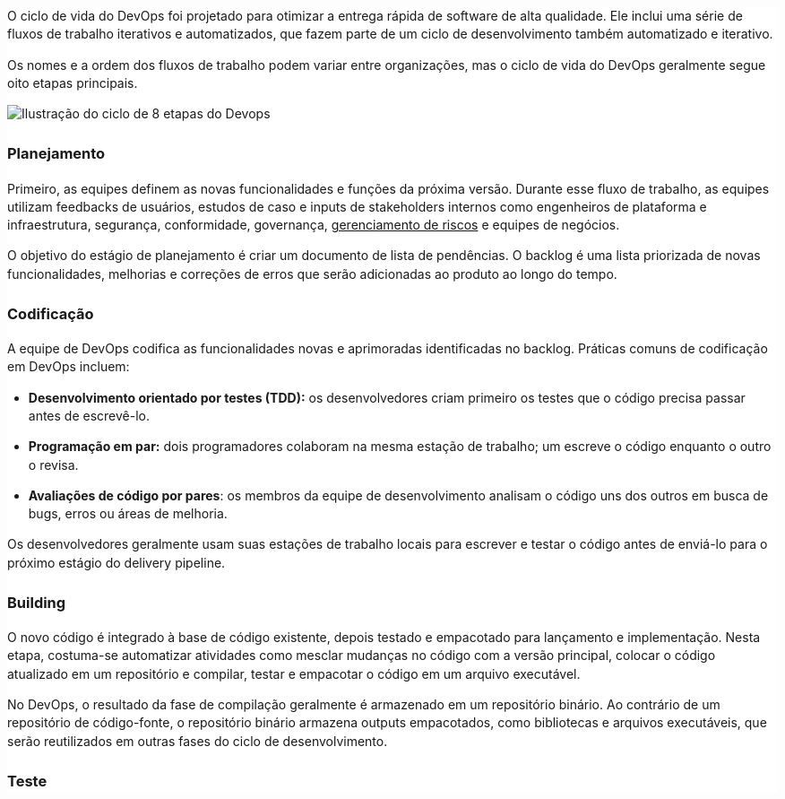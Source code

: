 O ciclo de vida do DevOps foi projetado para otimizar a entrega rápida de software de alta qualidade. Ele inclui uma série de fluxos de trabalho iterativos e automatizados, que fazem parte de um ciclo de desenvolvimento também automatizado e iterativo.

Os nomes e a ordem dos fluxos de trabalho podem variar entre organizações, mas o ciclo de vida do DevOps geralmente segue oito etapas principais.



![Ilustração do ciclo de 8 etapas do Devops](https://www.ibm.com/content/dam/connectedassets-adobe-cms/worldwide-content/creative-assets/s-migr/ul/g/06/84/devops-8step-cycle-illustration.component.xl.ts=1749234859193.jpg/content/adobe-cms/br/pt/think/topics/devops/jcr:content/root/table_of_contents/body-article-8/image_123456789)



### Planejamento

Primeiro, as equipes definem as novas funcionalidades e funções da próxima versão. Durante esse fluxo de trabalho, as equipes utilizam feedbacks de usuários, estudos de caso e inputs de stakeholders internos como engenheiros de plataforma e infraestrutura, segurança, conformidade, governança, [gerenciamento de riscos](https://www.ibm.com/br-pt/think/topics/risk-management) e equipes de negócios.

O objetivo do estágio de planejamento é criar um documento de lista de pendências. O backlog é uma lista priorizada de novas funcionalidades, melhorias e correções de erros que serão adicionadas ao produto ao longo do tempo.

### Codificação

A equipe de DevOps codifica as funcionalidades novas e aprimoradas identificadas no backlog. Práticas comuns de codificação em DevOps incluem:

- **Desenvolvimento orientado por testes (TDD):** os desenvolvedores criam primeiro os testes que o código precisa passar antes de escrevê-lo.

  

- **Programação em par:** dois programadores colaboram na mesma estação de trabalho; um escreve o código enquanto o outro o revisa.

  

- **Avaliações de código por pares**: os membros da equipe de desenvolvimento analisam o código uns dos outros em busca de bugs, erros ou áreas de melhoria.

Os desenvolvedores geralmente usam suas estações de trabalho locais para escrever e testar o código antes de enviá-lo para o próximo estágio do delivery pipeline.

### Building

O novo código é integrado à base de código existente, depois testado e empacotado para lançamento e implementação. Nesta etapa, costuma-se automatizar atividades como mesclar mudanças no código com a versão principal, colocar o código atualizado em um repositório e compilar, testar e empacotar o código em um arquivo executável.

No DevOps, o resultado da fase de compilação geralmente é armazenado em um repositório binário. Ao contrário de um repositório de código-fonte, o repositório binário armazena outputs empacotados, como bibliotecas e arquivos executáveis, que serão reutilizados em outras fases do ciclo de desenvolvimento.

### Teste
